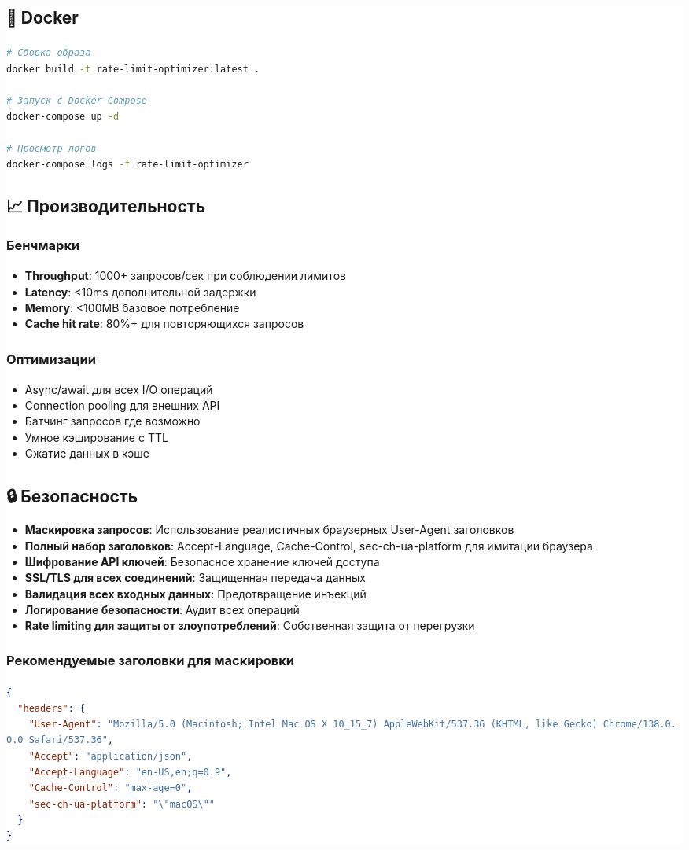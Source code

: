 ## 🐳 Docker

```bash
# Сборка образа
docker build -t rate-limit-optimizer:latest .

# Запуск с Docker Compose
docker-compose up -d

# Просмотр логов
docker-compose logs -f rate-limit-optimizer
```

## 📈 Производительность

### Бенчмарки
- **Throughput**: 1000+ запросов/сек при соблюдении лимитов
- **Latency**: <10ms дополнительной задержки
- **Memory**: <100MB базовое потребление
- **Cache hit rate**: 80%+ для повторяющихся запросов

### Оптимизации
- Async/await для всех I/O операций
- Connection pooling для внешних API
- Батчинг запросов где возможно
- Умное кэширование с TTL
- Сжатие данных в кэше

## 🔒 Безопасность

- **Маскировка запросов**: Использование реалистичных браузерных User-Agent заголовков
- **Полный набор заголовков**: Accept-Language, Cache-Control, sec-ch-ua-platform для имитации браузера
- **Шифрование API ключей**: Безопасное хранение ключей доступа
- **SSL/TLS для всех соединений**: Защищенная передача данных
- **Валидация всех входных данных**: Предотвращение инъекций
- **Логирование безопасности**: Аудит всех операций
- **Rate limiting для защиты от злоупотреблений**: Собственная защита от перегрузки

### Рекомендуемые заголовки для маскировки

```json
{
  "headers": {
    "User-Agent": "Mozilla/5.0 (Macintosh; Intel Mac OS X 10_15_7) AppleWebKit/537.36 (KHTML, like Gecko) Chrome/138.0.0.0 Safari/537.36",
    "Accept": "application/json",
    "Accept-Language": "en-US,en;q=0.9", 
    "Cache-Control": "max-age=0",
    "sec-ch-ua-platform": "\"macOS\""
  }
}
```
